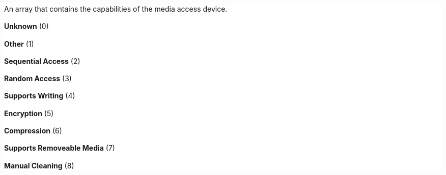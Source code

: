 An array that contains the capabilities of the media access device.

<dt>

<span id="Unknown"></span><span id="unknown"></span><span id="UNKNOWN"></span>

**Unknown** (0)


</dt> <dd></dd> <dt>

<span id="Other"></span><span id="other"></span><span id="OTHER"></span>

**Other** (1)


</dt> <dd></dd> <dt>

<span id="Sequential_Access"></span><span id="sequential_access"></span><span id="SEQUENTIAL_ACCESS"></span>

**Sequential Access** (2)


</dt> <dd></dd> <dt>

<span id="Random_Access"></span><span id="random_access"></span><span id="RANDOM_ACCESS"></span>

**Random Access** (3)


</dt> <dd></dd> <dt>

<span id="Supports_Writing"></span><span id="supports_writing"></span><span id="SUPPORTS_WRITING"></span>

**Supports Writing** (4)


</dt> <dd></dd> <dt>

<span id="Encryption"></span><span id="encryption"></span><span id="ENCRYPTION"></span>

**Encryption** (5)


</dt> <dd></dd> <dt>

<span id="Compression"></span><span id="compression"></span><span id="COMPRESSION"></span>

**Compression** (6)


</dt> <dd></dd> <dt>

<span id="Supports_Removeable_Media"></span><span id="supports_removeable_media"></span><span id="SUPPORTS_REMOVEABLE_MEDIA"></span>

**Supports Removeable Media** (7)


</dt> <dd></dd> <dt>

<span id="Manual_Cleaning"></span><span id="manual_cleaning"></span><span id="MANUAL_CLEANING"></span>

**Manual Cleaning** (8)
